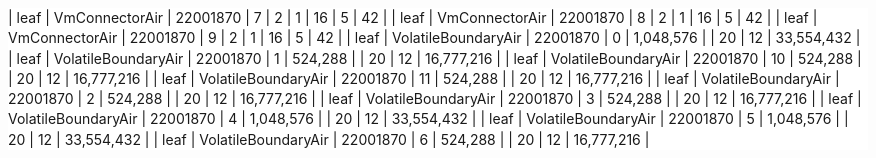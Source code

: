 | leaf | VmConnectorAir | 22001870 | 7 | 2 | 1 | 16 | 5 | 42 | 
| leaf | VmConnectorAir | 22001870 | 8 | 2 | 1 | 16 | 5 | 42 | 
| leaf | VmConnectorAir | 22001870 | 9 | 2 | 1 | 16 | 5 | 42 | 
| leaf | VolatileBoundaryAir | 22001870 | 0 | 1,048,576 |  | 20 | 12 | 33,554,432 | 
| leaf | VolatileBoundaryAir | 22001870 | 1 | 524,288 |  | 20 | 12 | 16,777,216 | 
| leaf | VolatileBoundaryAir | 22001870 | 10 | 524,288 |  | 20 | 12 | 16,777,216 | 
| leaf | VolatileBoundaryAir | 22001870 | 11 | 524,288 |  | 20 | 12 | 16,777,216 | 
| leaf | VolatileBoundaryAir | 22001870 | 2 | 524,288 |  | 20 | 12 | 16,777,216 | 
| leaf | VolatileBoundaryAir | 22001870 | 3 | 524,288 |  | 20 | 12 | 16,777,216 | 
| leaf | VolatileBoundaryAir | 22001870 | 4 | 1,048,576 |  | 20 | 12 | 33,554,432 | 
| leaf | VolatileBoundaryAir | 22001870 | 5 | 1,048,576 |  | 20 | 12 | 33,554,432 | 
| leaf | VolatileBoundaryAir | 22001870 | 6 | 524,288 |  | 20 | 12 | 16,777,216 | 
